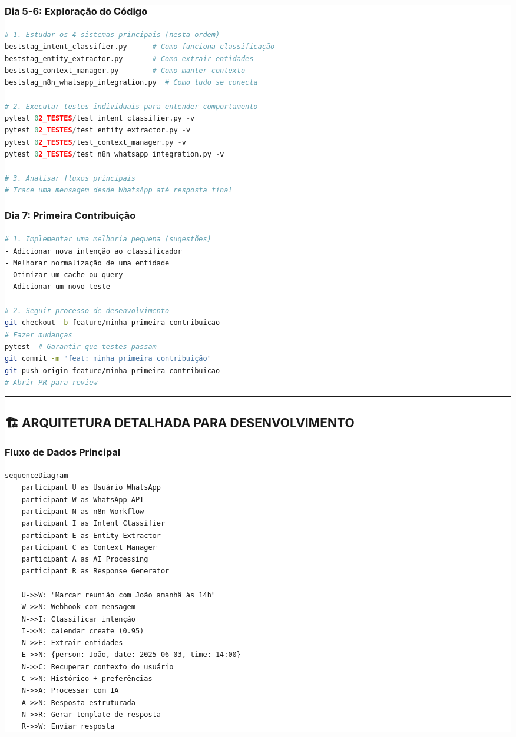 ### **Dia 5-6: Exploração do Código**
```python
# 1. Estudar os 4 sistemas principais (nesta ordem)
beststag_intent_classifier.py      # Como funciona classificação
beststag_entity_extractor.py       # Como extrair entidades
beststag_context_manager.py        # Como manter contexto
beststag_n8n_whatsapp_integration.py  # Como tudo se conecta

# 2. Executar testes individuais para entender comportamento
pytest 02_TESTES/test_intent_classifier.py -v
pytest 02_TESTES/test_entity_extractor.py -v
pytest 02_TESTES/test_context_manager.py -v
pytest 02_TESTES/test_n8n_whatsapp_integration.py -v

# 3. Analisar fluxos principais
# Trace uma mensagem desde WhatsApp até resposta final
```

### **Dia 7: Primeira Contribuição**
```bash
# 1. Implementar uma melhoria pequena (sugestões)
- Adicionar nova intenção ao classificador
- Melhorar normalização de uma entidade
- Otimizar um cache ou query
- Adicionar um novo teste

# 2. Seguir processo de desenvolvimento
git checkout -b feature/minha-primeira-contribuicao
# Fazer mudanças
pytest  # Garantir que testes passam
git commit -m "feat: minha primeira contribuição"
git push origin feature/minha-primeira-contribuicao
# Abrir PR para review
```

---

## 🏗️ ARQUITETURA DETALHADA PARA DESENVOLVIMENTO

### **Fluxo de Dados Principal**
```mermaid
sequenceDiagram
    participant U as Usuário WhatsApp
    participant W as WhatsApp API
    participant N as n8n Workflow
    participant I as Intent Classifier
    participant E as Entity Extractor
    participant C as Context Manager
    participant A as AI Processing
    participant R as Response Generator

    U->>W: "Marcar reunião com João amanhã às 14h"
    W->>N: Webhook com mensagem
    N->>I: Classificar intenção
    I->>N: calendar_create (0.95)
    N->>E: Extrair entidades
    E->>N: {person: João, date: 2025-06-03, time: 14:00}
    N->>C: Recuperar contexto do usuário
    C->>N: Histórico + preferências
    N->>A: Processar com IA
    A->>N: Resposta estruturada
    N->>R: Gerar template de resposta
    R->>W: Enviar resposta
```